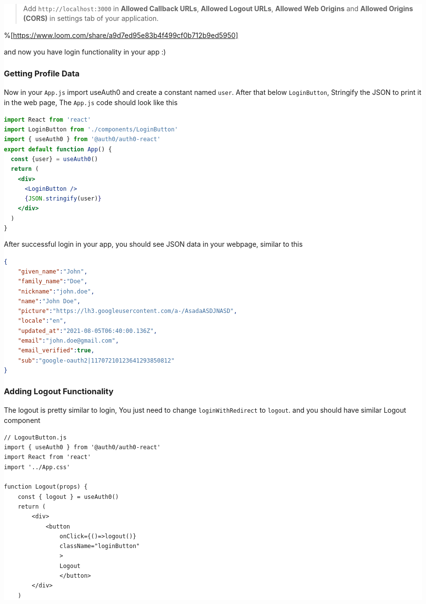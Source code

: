 
> Add `http://localhost:3000` in **Allowed Callback URLs**, **Allowed Logout URLs**, **Allowed Web Origins** and **Allowed Origins (CORS)**  in settings tab of your application. 

%[https://www.loom.com/share/a9d7ed95e83b4f499cf0b712b9ed5950]

and now you have login functionality in your app :)

### Getting Profile Data 

Now in your `App.js` import useAuth0 and create a constant named `user`. After that below `LoginButton`, Stringify the JSON to print it in the web page, The `App.js` code should look like this 


```jsx
import React from 'react'
import LoginButton from './components/LoginButton'
import { useAuth0 } from '@auth0/auth0-react'
export default function App() {
  const {user} = useAuth0()
  return (
    <div>
      <LoginButton />
      {JSON.stringify(user)}
    </div>
  )
}
```

After successful login in your app, you should see JSON data in your webpage, similar to this 

```json
{
    "given_name":"John",
    "family_name":"Doe",
    "nickname":"john.doe",
    "name":"John Doe",
    "picture":"https://lh3.googleusercontent.com/a-/AsadaASDJNASD",
    "locale":"en",
    "updated_at":"2021-08-05T06:40:00.136Z",
    "email":"john.doe@gmail.com",
    "email_verified":true,
    "sub":"google-oauth2|11707210123641293850812"
}
```

### Adding Logout Functionality

The logout is pretty similar to login, You just need to change `loginWithRedirect` to `logout`. and you should have similar Logout component 

```
// LogoutButton.js
import { useAuth0 } from '@auth0/auth0-react'
import React from 'react'
import '../App.css'

function Logout(props) {
	const { logout } = useAuth0()
	return (
		<div>
			<button 
				onClick={()=>logout()} 
				className="loginButton"
				>
				Logout
				</button>
		</div>
	)
```